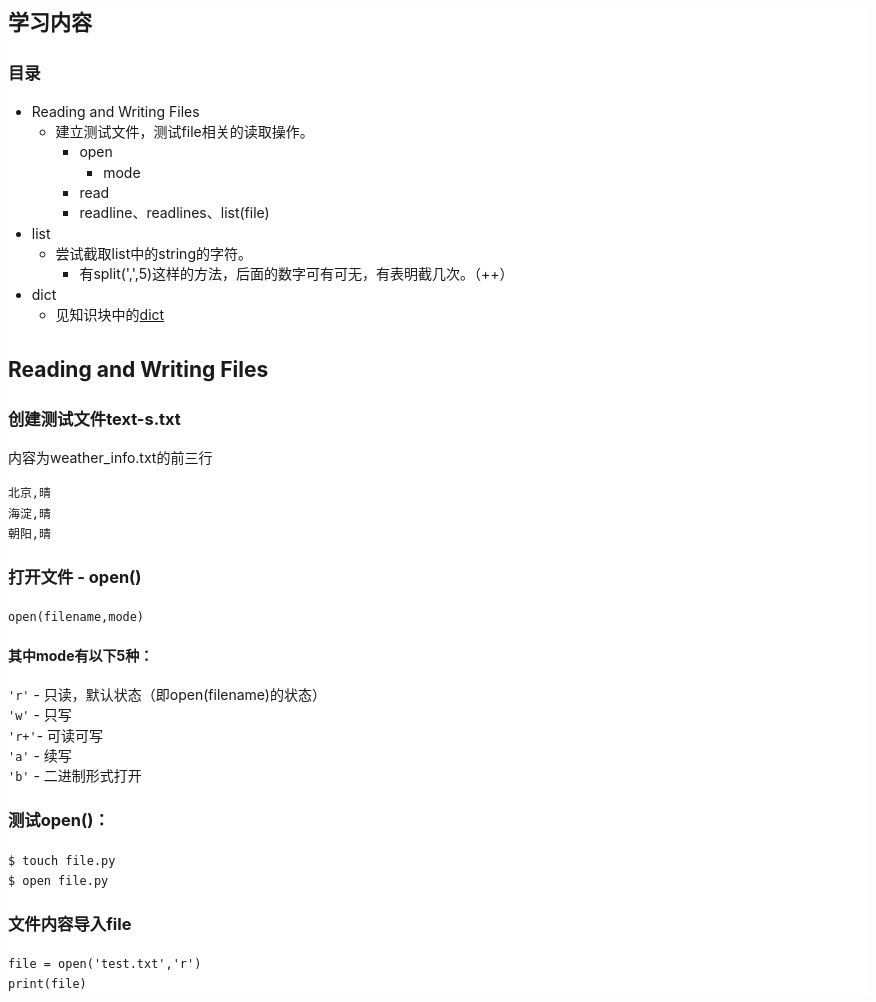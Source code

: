 ## 学习内容
 
### 目录
	
-  Reading and Writing Files
	- 建立测试文件，测试file相关的读取操作。
		- open
			- mode
		- read
		- readline、readlines、list(file)
-  list
	- 尝试截取list中的string的字符。 
		- 有split(',',5)这样的方法，后面的数字可有可无，有表明截几次。（++）
-  dict
	- 见知识块中的[dict]()
	

## Reading and Writing Files

### 创建测试文件text-s.txt
内容为weather_info.txt的前三行

	北京,晴
	海淀,晴
	朝阳,晴

### 打开文件 - open()

`open(filename,mode)`

#### 其中mode有以下5种：

`'r'` - 只读，默认状态（即open(filename)的状态）  
`'w'` - 只写  
`'r+'`- 可读可写  
`'a'` - 续写  
`'b'` - 二进制形式打开  

### 测试open()：

```
$ touch file.py
$ open file.py
```

### 文件内容导入file


``` 
file = open('test.txt','r')
print(file)
``` 
